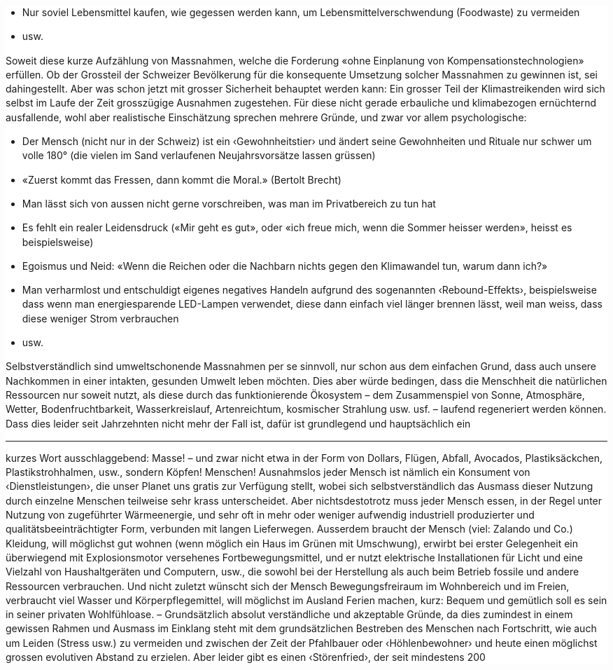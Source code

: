 - Nur soviel Lebensmittel kaufen, wie gegessen werden kann, um Lebensmittelverschwendung
(Foodwaste) zu vermeiden

- usw.

Soweit diese kurze Aufzählung von Massnahmen, welche die Forderung «ohne Einplanung von Kompensationstechnologien» erfüllen. Ob der Grossteil der Schweizer Bevölkerung für die konsequente Umsetzung solcher Massnahmen zu gewinnen ist, sei dahingestellt. Aber was schon jetzt mit grosser Sicherheit
behauptet werden kann: Ein grosser Teil der Klimastreikenden wird sich selbst im Laufe der Zeit grosszügige Ausnahmen zugestehen. Für diese nicht gerade erbauliche und klimabezogen ernüchternd ausfallende, wohl aber realistische Einschätzung sprechen mehrere Gründe, und zwar vor allem psychologische:

   - Der Mensch (nicht nur in der Schweiz) ist ein ‹Gewohnheitstier› und ändert seine Gewohnheiten
und Rituale nur schwer um volle 180° (die vielen im Sand verlaufenen Neujahrsvorsätze lassen
grüssen)

   - «Zuerst kommt das Fressen, dann kommt die Moral.» (Bertolt Brecht)

   - Man lässt sich von aussen nicht gerne vorschreiben, was man im Privatbereich zu tun hat

   - Es fehlt ein realer Leidensdruck («Mir geht es gut», oder «ich freue mich, wenn die Sommer heisser werden», heisst es beispielsweise)

   - Egoismus und Neid: «Wenn die Reichen oder die Nachbarn nichts gegen den Klimawandel tun,
warum dann ich?»

   - Man verharmlost und entschuldigt eigenes negatives Handeln aufgrund des sogenannten
‹Rebound-Effekts›, beispielsweise dass wenn man energiesparende LED-Lampen verwendet, diese
dann einfach viel länger brennen lässt, weil man weiss, dass diese weniger Strom verbrauchen

   - usw.

Selbstverständlich sind umweltschonende Massnahmen per se sinnvoll, nur schon aus dem einfachen
Grund, dass auch unsere Nachkommen in einer intakten, gesunden Umwelt leben möchten. Dies aber
würde bedingen, dass die Menschheit die natürlichen Ressourcen nur soweit nutzt, als diese durch das
funktionierende Ökosystem – dem Zusammenspiel von Sonne, Atmosphäre, Wetter, Bodenfruchtbarkeit,
Wasserkreislauf, Artenreichtum, kosmischer Strahlung usw. usf. – laufend regeneriert werden können.
Dass dies leider seit Jahrzehnten nicht mehr der Fall ist, dafür ist grundlegend und hauptsächlich ein


-----

kurzes Wort ausschlaggebend: Masse! – und zwar nicht etwa in der Form von Dollars, Flügen, Abfall, Avocados, Plastiksäckchen, Plastikstrohhalmen, usw., sondern Köpfen! Menschen! Ausnahmslos jeder
Mensch ist nämlich ein Konsument von ‹Dienstleistungen›, die unser Planet uns gratis zur Verfügung
stellt, wobei sich selbstverständlich das Ausmass dieser Nutzung durch einzelne Menschen teilweise sehr
krass unterscheidet. Aber nichtsdestotrotz muss jeder Mensch essen, in der Regel unter Nutzung von
zugeführter Wärmeenergie, und sehr oft in mehr oder weniger aufwendig industriell produzierter und
qualitätsbeeinträchtigter Form, verbunden mit langen Lieferwegen. Ausserdem braucht der Mensch (viel:
Zalando und Co.) Kleidung, will möglichst gut wohnen (wenn möglich ein Haus im Grünen mit Umschwung), erwirbt bei erster Gelegenheit ein überwiegend mit Explosionsmotor versehenes Fortbewegungsmittel, und er nutzt elektrische Installationen für Licht und eine Vielzahl von Haushaltgeräten und
Computern, usw., die sowohl bei der Herstellung als auch beim Betrieb fossile und andere Ressourcen
verbrauchen. Und nicht zuletzt wünscht sich der Mensch Bewegungsfreiraum im Wohnbereich und im
Freien, verbraucht viel Wasser und Körperpflegemittel, will möglichst im Ausland Ferien machen, kurz:
Bequem und gemütlich soll es sein in seiner privaten Wohlfühloase. – Grundsätzlich absolut verständliche
und akzeptable Gründe, da dies zumindest in einem gewissen Rahmen und Ausmass im Einklang steht
mit dem grundsätzlichen Bestreben des Menschen nach Fortschritt, wie auch um Leiden (Stress usw.) zu
vermeiden und zwischen der Zeit der Pfahlbauer oder ‹Höhlenbewohner› und heute einen möglichst
grossen evolutiven Abstand zu erzielen. Aber leider gibt es einen ‹Störenfried›, der seit mindestens 200